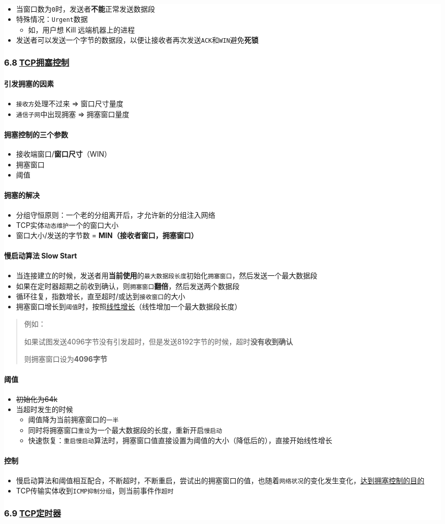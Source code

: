 - 当窗口数为`0`时，发送者**不能**正常发送数据段
- 特殊情况：`Urgent`数据
  - 如，用户想 Kill 远端机器上的进程
- 发送者可以发送一个字节的数据段，以便让接收者再次发送`ACK`和`WIN`避免**死锁**

### 6.8 [TCP拥塞控制](https://www.icourse163.org/learn/SCUT-1002700002?tid=1206622278#/learn/content?type=detail&id=1211470384&cid=1214124991&replay=true)

#### 引发拥塞的因素

- `接收方`处理不过来 => 窗口尺寸量度
- `通信子网`中出现拥塞 => 拥塞窗口量度

#### 拥塞控制的三个参数

- 接收端窗口/**窗口尺寸**（WIN）
- 拥塞窗口
- 阈值

#### 拥塞的解决

- 分组守恒原则：一个老的分组离开后，才允许新的分组注入网络
- TCP实体`动态维护`一个的窗口大小
- 窗口大小/发送的字节数 = **MIN（**接收者窗口，拥塞窗口**）**

#### 慢启动算法 Slow Start

- 当连接建立的时候，发送者用**当前使用**的`最大数据段长度`初始化`拥塞窗口`，然后发送一个最大数据段
- 如果在定时器超期之前收到确认，则`拥塞窗口`**翻倍**，然后发送两个数据段
- 循环往复，指数增长，直至超时/或达到`接收窗口`的大小
- 拥塞窗口增长到`阈值`时，按照<u>线性增长</u>（线性增加一个最大数据段长度）

> 例如：
>
> 如果试图发送4096字节没有引发超时，但是发送8192字节的时候，超时**没有收到确认**
>
> 则拥塞窗口设为**4096字节**

#### 阈值

- ~~初始化为64k~~
- 当超时发生的时候
  - 阈值降为当前拥塞窗口的`一半`
  - 同时将拥塞窗口`重设`为一个最大数据段的长度，重新开启`慢启动`
  - 快速恢复：`重启慢启动`算法时，拥塞窗口值直接设置为阈值的大小（降低后的），直接开始线性增长

#### 控制

- 慢启动算法和阈值相互配合，不断超时，不断重启，尝试出的拥塞窗口的值，也随着`网络状况`的变化发生变化，<u>达到拥塞控制的目的</u>
- TCP传输实体收到`ICMP抑制分组`，则当前事件作`超时`

### 6.9 [TCP定时器](https://www.icourse163.org/learn/SCUT-1002700002?tid=1206622278#/learn/content?type=detail&id=1211470385&sm=1)
